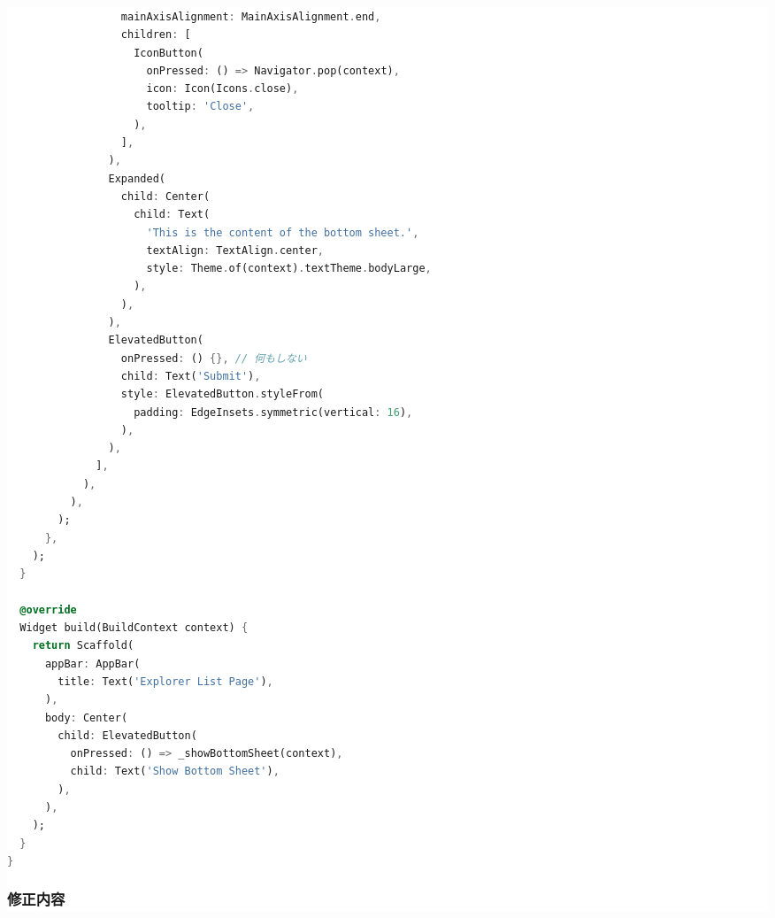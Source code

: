 ```dart
                  mainAxisAlignment: MainAxisAlignment.end,
                  children: [
                    IconButton(
                      onPressed: () => Navigator.pop(context),
                      icon: Icon(Icons.close),
                      tooltip: 'Close',
                    ),
                  ],
                ),
                Expanded(
                  child: Center(
                    child: Text(
                      'This is the content of the bottom sheet.',
                      textAlign: TextAlign.center,
                      style: Theme.of(context).textTheme.bodyLarge,
                    ),
                  ),
                ),
                ElevatedButton(
                  onPressed: () {}, // 何もしない
                  child: Text('Submit'),
                  style: ElevatedButton.styleFrom(
                    padding: EdgeInsets.symmetric(vertical: 16),
                  ),
                ),
              ],
            ),
          ),
        );
      },
    );
  }

  @override
  Widget build(BuildContext context) {
    return Scaffold(
      appBar: AppBar(
        title: Text('Explorer List Page'),
      ),
      body: Center(
        child: ElevatedButton(
          onPressed: () => _showBottomSheet(context),
          child: Text('Show Bottom Sheet'),
        ),
      ),
    );
  }
}
```

### 修正内容
